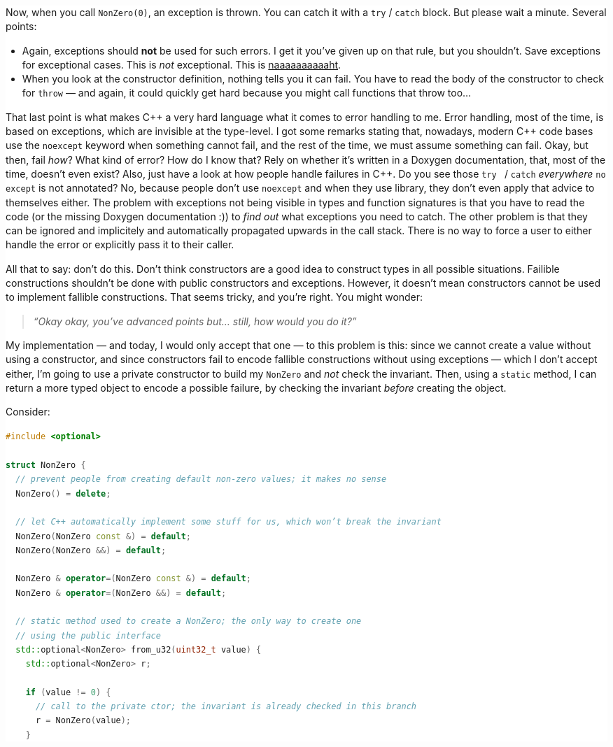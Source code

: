 ```cpp
```

Now, when you call `NonZero(0)`, an exception is thrown. You can catch it with a `try` / `catch`
block. But please wait a minute. Several points:

- Again, exceptions should **not** be used for such errors. I get it you’ve given up on that rule,
  but you shouldn’t. Save exceptions for exceptional cases. This is _not_ exceptional. This is
  [naaaaaaaaaaht].
- When you look at the constructor definition, nothing tells you it can fail. You have to read the
  body of the constructor to check for `throw` — and again, it could quickly get hard because you
  might call functions that throw too…

That last point is what makes C++ a very hard language what it comes to error handling to me.
Error handling, most of the time, is based on exceptions, which are invisible at the type-level.
I got some remarks stating that, nowadays, modern C++ code bases use the `noexcept` keyword when
something cannot fail, and the rest of the time, we must assume something can fail. Okay, but
then, fail _how_? What kind of error? How do I know that? Rely on whether it’s written in a
Doxygen documentation, that, most of the time, doesn’t even exist? Also, just have a look at how
people handle failures in C++. Do you see those `try ` / `catch` _everywhere_ `noexcept` is not
annotated? No, because people don’t use `noexcept` and when they use library, they don’t even
apply that advice to themselves either. The problem with exceptions not being visible in types and
function signatures is that you have to read the code (or the missing Doxygen documentation :)) to
_find out_ what exceptions you need to catch. The other problem is that they can be ignored and
implicitely and automatically propagated upwards in the call stack. There is no way to force a
user to either handle the error or explicitly pass it to their caller.

All that to say: don’t do this. Don’t think constructors are a good idea to construct types in all
possible situations. Failible constructions shouldn’t be done with public constructors and
exceptions. However, it doesn’t mean constructors cannot be used to implement fallible constructions.
That seems tricky, and you’re right. You might wonder:

> _“Okay okay, you’ve advanced points but… still, how would you do it?”_

My implementation — and today, I would only accept that one — to this problem is this: since we
cannot create a value without using a constructor, and since constructors fail to encode fallible
constructions without using exceptions — which I don’t accept either, I’m going to use a private
constructor to build my `NonZero` and _not_ check the invariant. Then, using a `static` method, I
can return a more typed object to encode a possible failure, by checking the invariant _before_
creating the object.

Consider:

```cpp
#include <optional>

struct NonZero {
  // prevent people from creating default non-zero values; it makes no sense
  NonZero() = delete;

  // let C++ automatically implement some stuff for us, which won’t break the invariant
  NonZero(NonZero const &) = default;
  NonZero(NonZero &&) = default;

  NonZero & operator=(NonZero const &) = default;
  NonZero & operator=(NonZero &&) = default;

  // static method used to create a NonZero; the only way to create one
  // using the public interface
  std::optional<NonZero> from_u32(uint32_t value) {
    std::optional<NonZero> r;

    if (value != 0) {
      // call to the private ctor; the invariant is already checked in this branch
      r = NonZero(value);
    }

```

[aggregate initialization]: https://en.cppreference.com/w/cpp/language/aggregate_initialization
[(N)RVO]: https://en.cppreference.com/w/cpp/language/copy_elision
[naaaaaaaaaaht]: https://phaazon.net/media/uploads/what_a_story_mark.gif